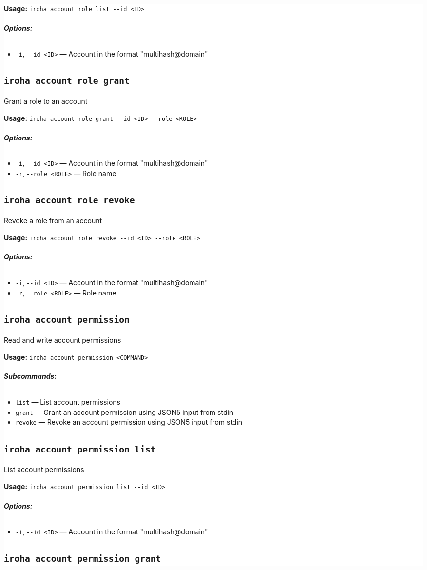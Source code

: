 **Usage:** `iroha account role list --id <ID>`

###### **Options:**

* `-i`, `--id <ID>` — Account in the format "multihash@domain"



## `iroha account role grant`

Grant a role to an account

**Usage:** `iroha account role grant --id <ID> --role <ROLE>`

###### **Options:**

* `-i`, `--id <ID>` — Account in the format "multihash@domain"
* `-r`, `--role <ROLE>` — Role name



## `iroha account role revoke`

Revoke a role from an account

**Usage:** `iroha account role revoke --id <ID> --role <ROLE>`

###### **Options:**

* `-i`, `--id <ID>` — Account in the format "multihash@domain"
* `-r`, `--role <ROLE>` — Role name



## `iroha account permission`

Read and write account permissions

**Usage:** `iroha account permission <COMMAND>`

###### **Subcommands:**

* `list` — List account permissions
* `grant` — Grant an account permission using JSON5 input from stdin
* `revoke` — Revoke an account permission using JSON5 input from stdin



## `iroha account permission list`

List account permissions

**Usage:** `iroha account permission list --id <ID>`

###### **Options:**

* `-i`, `--id <ID>` — Account in the format "multihash@domain"



## `iroha account permission grant`
